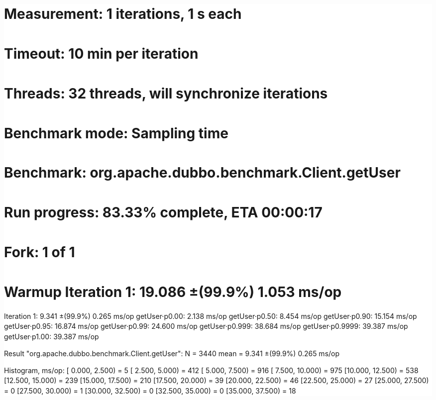 # Measurement: 1 iterations, 1 s each
# Timeout: 10 min per iteration
# Threads: 32 threads, will synchronize iterations
# Benchmark mode: Sampling time
# Benchmark: org.apache.dubbo.benchmark.Client.getUser

# Run progress: 83.33% complete, ETA 00:00:17
# Fork: 1 of 1
# Warmup Iteration   1: 19.086 ±(99.9%) 1.053 ms/op
Iteration   1: 9.341 ±(99.9%) 0.265 ms/op
                 getUser·p0.00:   2.138 ms/op
                 getUser·p0.50:   8.454 ms/op
                 getUser·p0.90:   15.154 ms/op
                 getUser·p0.95:   16.874 ms/op
                 getUser·p0.99:   24.600 ms/op
                 getUser·p0.999:  38.684 ms/op
                 getUser·p0.9999: 39.387 ms/op
                 getUser·p1.00:   39.387 ms/op



Result "org.apache.dubbo.benchmark.Client.getUser":
  N = 3440
  mean =      9.341 ±(99.9%) 0.265 ms/op

  Histogram, ms/op:
    [ 0.000,  2.500) = 5 
    [ 2.500,  5.000) = 412 
    [ 5.000,  7.500) = 916 
    [ 7.500, 10.000) = 975 
    [10.000, 12.500) = 538 
    [12.500, 15.000) = 239 
    [15.000, 17.500) = 210 
    [17.500, 20.000) = 39 
    [20.000, 22.500) = 46 
    [22.500, 25.000) = 27 
    [25.000, 27.500) = 0 
    [27.500, 30.000) = 1 
    [30.000, 32.500) = 0 
    [32.500, 35.000) = 0 
    [35.000, 37.500) = 18 

